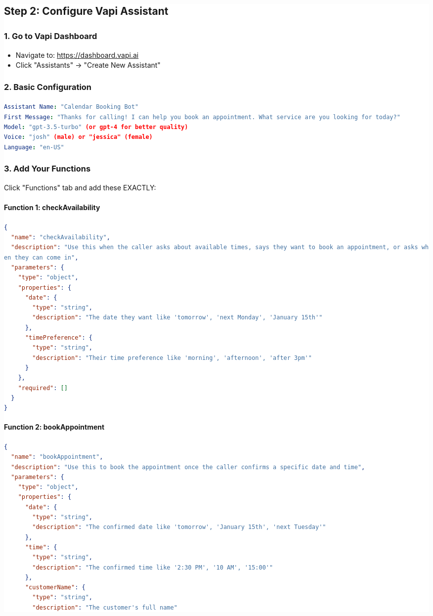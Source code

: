 
## Step 2: Configure Vapi Assistant

### 1. Go to Vapi Dashboard
- Navigate to: https://dashboard.vapi.ai
- Click "Assistants" → "Create New Assistant"

### 2. Basic Configuration
```yaml
Assistant Name: "Calendar Booking Bot"
First Message: "Thanks for calling! I can help you book an appointment. What service are you looking for today?"
Model: "gpt-3.5-turbo" (or gpt-4 for better quality)
Voice: "josh" (male) or "jessica" (female)
Language: "en-US"
```

### 3. Add Your Functions
Click "Functions" tab and add these EXACTLY:

#### Function 1: checkAvailability
```json
{
  "name": "checkAvailability",
  "description": "Use this when the caller asks about available times, says they want to book an appointment, or asks when they can come in",
  "parameters": {
    "type": "object",
    "properties": {
      "date": {
        "type": "string",
        "description": "The date they want like 'tomorrow', 'next Monday', 'January 15th'"
      },
      "timePreference": {
        "type": "string", 
        "description": "Their time preference like 'morning', 'afternoon', 'after 3pm'"
      }
    },
    "required": []
  }
}
```

#### Function 2: bookAppointment
```json
{
  "name": "bookAppointment",
  "description": "Use this to book the appointment once the caller confirms a specific date and time",
  "parameters": {
    "type": "object",
    "properties": {
      "date": {
        "type": "string",
        "description": "The confirmed date like 'tomorrow', 'January 15th', 'next Tuesday'"
      },
      "time": {
        "type": "string",
        "description": "The confirmed time like '2:30 PM', '10 AM', '15:00'"
      },
      "customerName": {
        "type": "string",
        "description": "The customer's full name"
```